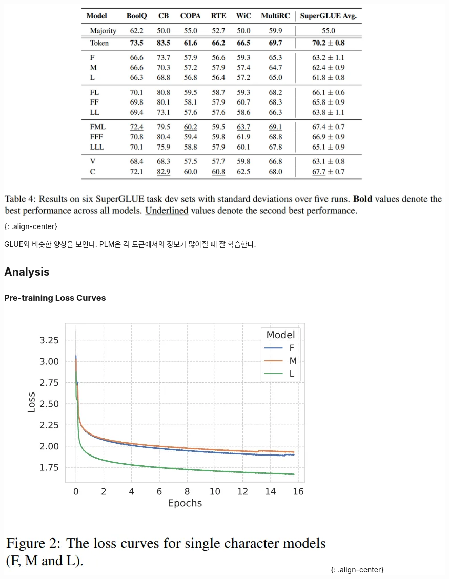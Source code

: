 ![그림4](/assets/images/URIT/4.png "그림4"){: .align-center}  

GLUE와 비슷한 양상을 보인다. PLM은 각 토큰에서의 정보가 많아질 때 잘 학습한다. 

## Analysis

### Pre-training Loss Curves

![그림5](/assets/images/URIT/5.png "그림5"){: .align-center}  
